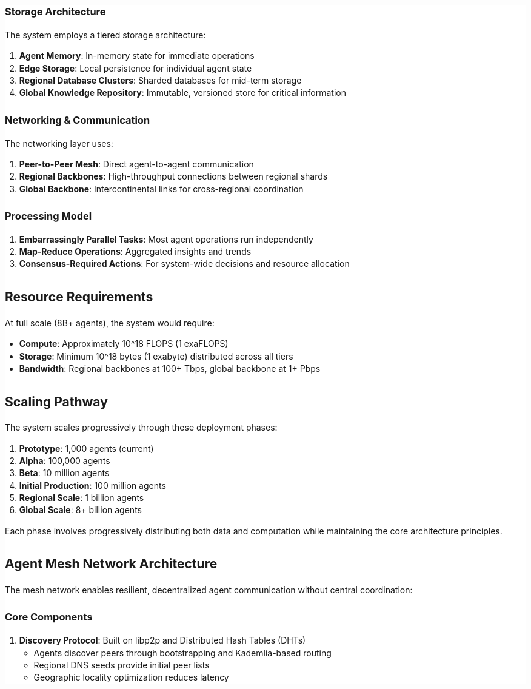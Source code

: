 ### Storage Architecture

The system employs a tiered storage architecture:

1. **Agent Memory**: In-memory state for immediate operations
2. **Edge Storage**: Local persistence for individual agent state
3. **Regional Database Clusters**: Sharded databases for mid-term storage
4. **Global Knowledge Repository**: Immutable, versioned store for critical information

### Networking & Communication

The networking layer uses:

1. **Peer-to-Peer Mesh**: Direct agent-to-agent communication
2. **Regional Backbones**: High-throughput connections between regional shards
3. **Global Backbone**: Intercontinental links for cross-regional coordination

### Processing Model

1. **Embarrassingly Parallel Tasks**: Most agent operations run independently
2. **Map-Reduce Operations**: Aggregated insights and trends
3. **Consensus-Required Actions**: For system-wide decisions and resource allocation

## Resource Requirements

At full scale (8B+ agents), the system would require:

- **Compute**: Approximately 10^18 FLOPS (1 exaFLOPS)
- **Storage**: Minimum 10^18 bytes (1 exabyte) distributed across all tiers
- **Bandwidth**: Regional backbones at 100+ Tbps, global backbone at 1+ Pbps

## Scaling Pathway

The system scales progressively through these deployment phases:

1. **Prototype**: 1,000 agents (current)
2. **Alpha**: 100,000 agents
3. **Beta**: 10 million agents
4. **Initial Production**: 100 million agents
5. **Regional Scale**: 1 billion agents
6. **Global Scale**: 8+ billion agents

Each phase involves progressively distributing both data and computation while maintaining the core architecture principles.

## Agent Mesh Network Architecture

The mesh network enables resilient, decentralized agent communication without central coordination:

### Core Components

1. **Discovery Protocol**: Built on libp2p and Distributed Hash Tables (DHTs)
   - Agents discover peers through bootstrapping and Kademlia-based routing
   - Regional DNS seeds provide initial peer lists
   - Geographic locality optimization reduces latency
